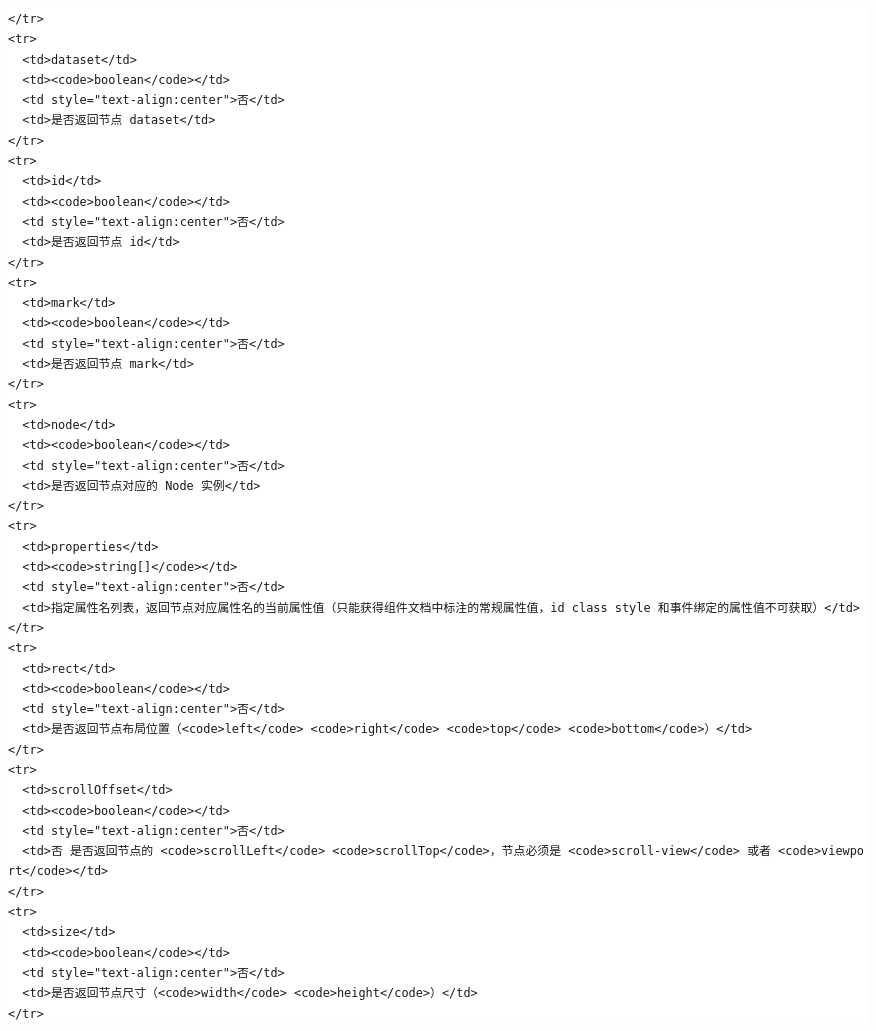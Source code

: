     </tr>
    <tr>
      <td>dataset</td>
      <td><code>boolean</code></td>
      <td style="text-align:center">否</td>
      <td>是否返回节点 dataset</td>
    </tr>
    <tr>
      <td>id</td>
      <td><code>boolean</code></td>
      <td style="text-align:center">否</td>
      <td>是否返回节点 id</td>
    </tr>
    <tr>
      <td>mark</td>
      <td><code>boolean</code></td>
      <td style="text-align:center">否</td>
      <td>是否返回节点 mark</td>
    </tr>
    <tr>
      <td>node</td>
      <td><code>boolean</code></td>
      <td style="text-align:center">否</td>
      <td>是否返回节点对应的 Node 实例</td>
    </tr>
    <tr>
      <td>properties</td>
      <td><code>string[]</code></td>
      <td style="text-align:center">否</td>
      <td>指定属性名列表，返回节点对应属性名的当前属性值（只能获得组件文档中标注的常规属性值，id class style 和事件绑定的属性值不可获取）</td>
    </tr>
    <tr>
      <td>rect</td>
      <td><code>boolean</code></td>
      <td style="text-align:center">否</td>
      <td>是否返回节点布局位置（<code>left</code> <code>right</code> <code>top</code> <code>bottom</code>）</td>
    </tr>
    <tr>
      <td>scrollOffset</td>
      <td><code>boolean</code></td>
      <td style="text-align:center">否</td>
      <td>否 是否返回节点的 <code>scrollLeft</code> <code>scrollTop</code>，节点必须是 <code>scroll-view</code> 或者 <code>viewport</code></td>
    </tr>
    <tr>
      <td>size</td>
      <td><code>boolean</code></td>
      <td style="text-align:center">否</td>
      <td>是否返回节点尺寸（<code>width</code> <code>height</code>）</td>
    </tr>
  </tbody>
</table>
